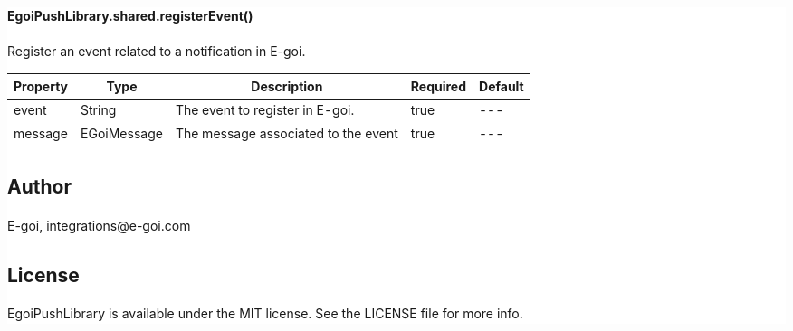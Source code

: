 #### EgoiPushLibrary.shared.registerEvent()

Register an event related to a notification in E-goi.

<table>
<thead>
<tr>
   <th>Property</th>
   <th>Type</th>
   <th>Description</th>
   <th>Required</th>
   <th>Default</th>
</tr>
</thead>
<tbody>
<tr>
   <td>event</td>
   <td>String</td>
   <td>The event to register in E-goi.</td>
   <td>true</td>
   <td>---</td>
</tr>
<tr>
   <td>message</td>
   <td>EGoiMessage</td>
   <td>The message associated to the event</td>
   <td>true</td>
   <td>---</td>
</tr>
</tbody>
</table>

## Author

E-goi, integrations@e-goi.com

## License

EgoiPushLibrary is available under the MIT license. See the LICENSE file for more info.
